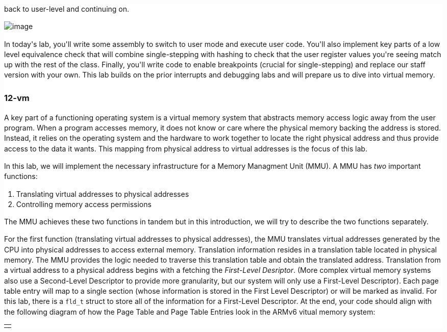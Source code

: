 back to user-level and continuing on.

<img width="400" alt="image" src="https://user-images.githubusercontent.com/40475205/158266585-2ce35bf9-eccd-46bd-a091-b67c245a1e24.png">

In today's lab, you'll write some assembly to switch to user mode and execute user code.
You'll also implement key parts of a low level equivalence check that will combine single-stepping 
with hashing to check that the user register values you're seeing match up with the rest
of the class. Finally, you'll write code to enable breakpoints (crucial for single-stepping)
and replace our staff version with
your own. This lab builds on the prior interrupts and debugging labs and will 
prepare us to dive into virtual memory.

### 12-vm

A key part of a functioning operating system is a virtual memory system 
that abstracts memory access logic away from the user program. When a 
program accesses memory, it does not know or care where the physical 
memory backing the address is stored. Instead, it relies on the operating 
system and the hardware to work together to locate the right physical address 
and thus provide access to the data it wants. This mapping from physical 
address to virtual addresses is the focus of this lab. 

In this lab, we will implement the necessary infrastructure for a Memory
Managment Unit (MMU). A MMU has _two_ important functions: 
   1. Translating virtual addresses to physical addresses
   2. Controlling memory access permissions

The MMU achieves these two functions in tandem but in this introduction, we 
will try to describe the two functions separately. 

For the first function (translating virtual addresses to physical addresses), 
the MMU translates virtual addresses generated by the CPU into physical 
addresses to access external memory. Translation information resides in a 
translation table located in physical memory. The MMU provides the logic 
needed to traverse this translation table and obtain the translated
address. Translation from a virtual address to a physical address begins 
with a fetching the _First-Level Desriptor_. (More complex virtual memory 
systems also use a Second-Level Descriptor to provide more granularity, but
our system will only use a First-Level Descriptor). Each page table entry 
will map to a single section (whose information is stored in the First 
Level Descriptor) or will be marked as invalid. For this lab, there is a 
`fld_t` struct to store all of the information for a First-Level Descriptor.
At the end, your code should align with the following diagram of how the 
Page Table and Page Table Entries look in the ARMv6 vitual memory system:

<table><tr><td>